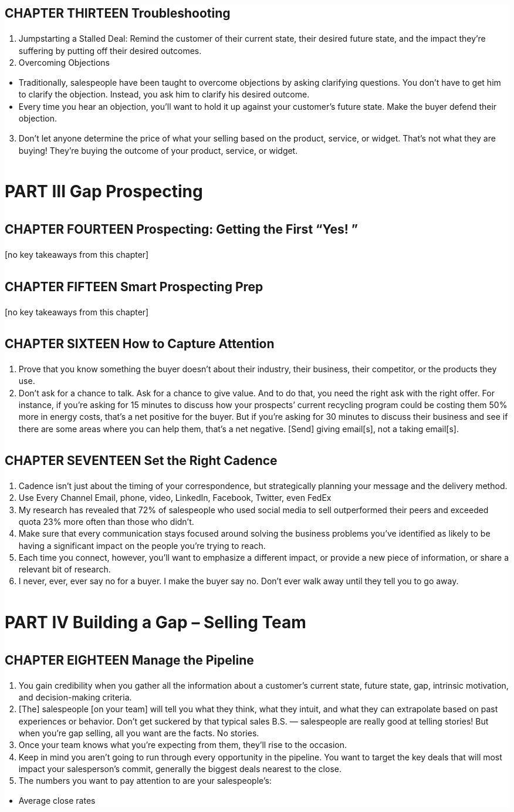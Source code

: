 ## CHAPTER THIRTEEN Troubleshooting
1. Jumpstarting a Stalled Deal: Remind the customer of their current state, their desired future state, and the impact they’re suffering by putting off their desired outcomes.
2. Overcoming Objections
- Traditionally, salespeople have been taught to overcome objections by asking clarifying questions. You don’t have to get him to clarify the objection. Instead, you ask him to clarify his desired outcome.
- Every time you hear an objection, you’ll want to hold it up against your customer’s future state. Make the buyer defend their objection.
3. Don’t let anyone determine the price of what your selling based on the product, service, or widget. That’s not what they are buying! They’re buying the outcome of your product, service, or widget.

# PART III Gap Prospecting
## CHAPTER FOURTEEN Prospecting: Getting the First “Yes! ”
[no key takeaways from this chapter]

## CHAPTER FIFTEEN Smart Prospecting Prep
[no key takeaways from this chapter]

## CHAPTER SIXTEEN How to Capture Attention
1. Prove that you know something the buyer doesn’t about their industry, their business, their competitor, or the products they use.
2. Don’t ask for a chance to talk. Ask for a chance to give value. And to do that, you need the right ask with the right offer. For instance, if you’re asking for 15 minutes to discuss how your prospects’ current recycling program could be costing them 50% more in energy costs, that’s a net positive for the buyer. But if you’re asking for 30 minutes to discuss their business and see if there are some areas where you can help them, that’s a net negative.
[Send] giving email[s], not a taking email[s].

## CHAPTER SEVENTEEN Set the Right Cadence
1. Cadence isn’t just about the timing of your correspondence, but strategically planning your message and the delivery method.
2. Use Every Channel Email, phone, video, LinkedIn, Facebook, Twitter, even FedEx
3. My research has revealed that 72% of salespeople who used social media to sell outperformed their peers and exceeded quota 23% more often than those who didn’t.
4. Make sure that every communication stays focused around solving the business problems you’ve identified as likely to be having a significant impact on the people you’re trying to reach.
4. Each time you connect, however, you’ll want to emphasize a different impact, or provide a new piece of information, or share a relevant bit of research.
5. I never, ever, ever say no for a buyer. I make the buyer say no. Don’t ever walk away until they tell you to go away.

# PART IV Building a Gap – Selling Team
## CHAPTER EIGHTEEN Manage the Pipeline
1. You gain credibility when you gather all the information about a customer’s current state, future state, gap, intrinsic motivation, and decision-making criteria.
2. [The] salespeople [on your team] will tell you what they think, what they intuit, and what they can extrapolate based on past experiences or behavior. Don’t get suckered by that typical sales B.S. — salespeople are really good at telling stories! But when you’re gap selling, all you want are the facts. No stories.
3. Once your team knows what you’re expecting from them, they’ll rise to the occasion.
4. Keep in mind you aren’t going to run through every opportunity in the pipeline. You want to target the key deals that will most impact your salesperson’s commit, generally the biggest deals nearest to the close.
5. The numbers you want to pay attention to are your salespeople’s:
- Average close rates
